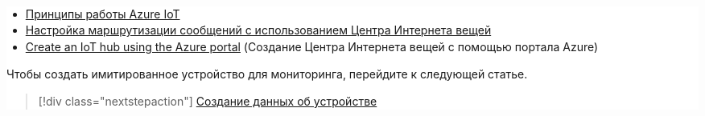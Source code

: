 * [Принципы работы Azure IoT](../iot-fundamentals/index.yml)
* [Настройка маршрутизации сообщений с использованием Центра Интернета вещей](../iot-hub/tutorial-routing.md)
* [Create an IoT hub using the Azure portal](../iot-hub/iot-hub-create-through-portal.md) (Создание Центра Интернета вещей с помощью портала Azure)

Чтобы создать имитированное устройство для мониторинга, перейдите к следующей статье.

> [!div class="nextstepaction"]
> [Создание данных об устройстве](tutorial-machine-learning-edge-03-generate-data.md)
